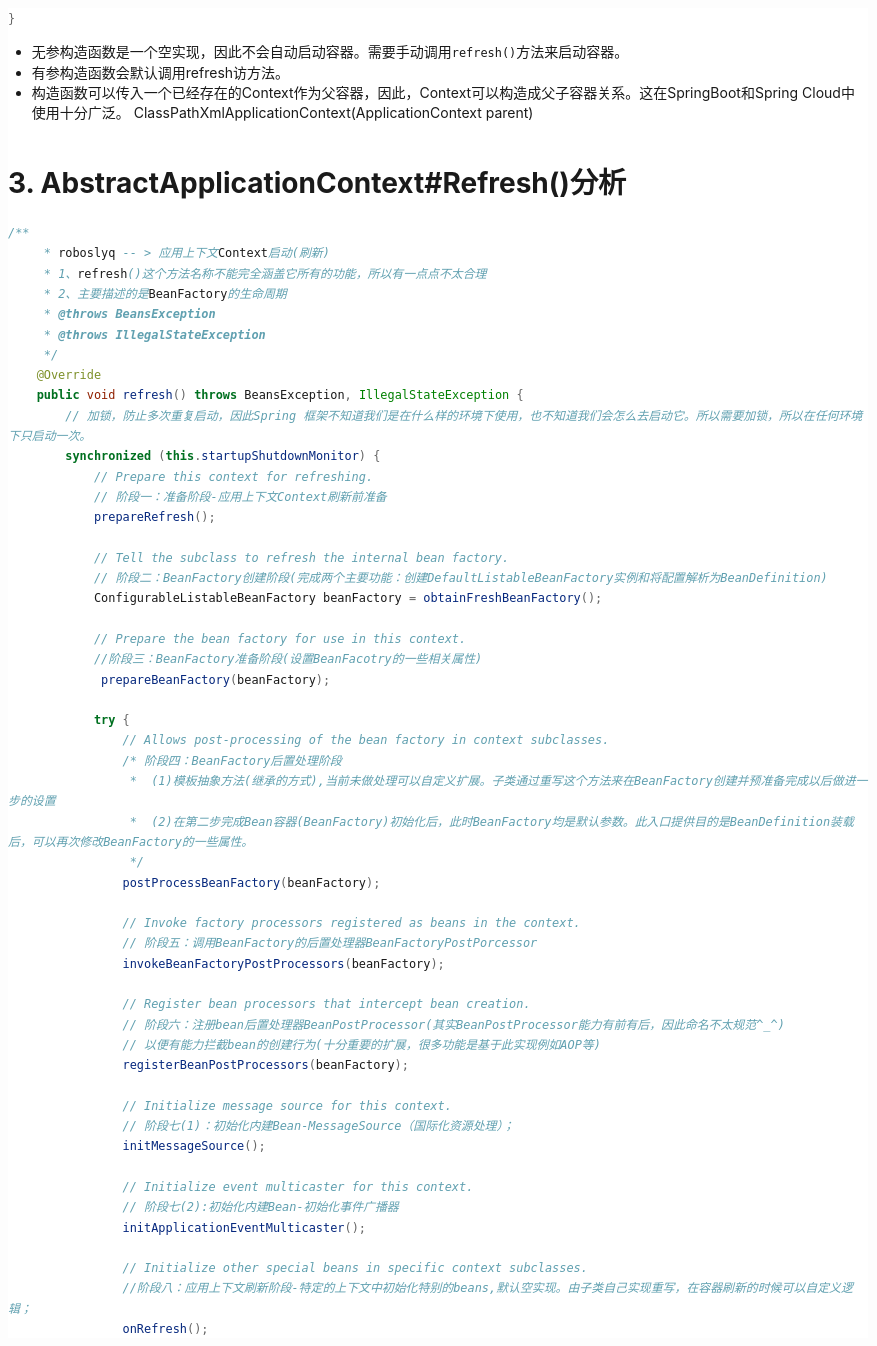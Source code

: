 ```java
}
```

- 无参构造函数是一个空实现，因此不会自动启动容器。需要手动调用`refresh()`方法来启动容器。
- 有参构造函数会默认调用refresh访方法。
- 构造函数可以传入一个已经存在的Context作为父容器，因此，Context可以构造成父子容器关系。这在SpringBoot和Spring Cloud中使用十分广泛。 ClassPathXmlApplicationContext(ApplicationContext parent)

# 3. AbstractApplicationContext#Refresh()分析

```java
/**
	 * roboslyq -- > 应用上下文Context启动(刷新)
	 * 1、refresh()这个方法名称不能完全涵盖它所有的功能，所以有一点点不太合理
	 * 2、主要描述的是BeanFactory的生命周期
	 * @throws BeansException
	 * @throws IllegalStateException
	 */
	@Override
	public void refresh() throws BeansException, IllegalStateException {
		// 加锁，防止多次重复启动，因此Spring 框架不知道我们是在什么样的环境下使用，也不知道我们会怎么去启动它。所以需要加锁，所以在任何环境下只启动一次。
		synchronized (this.startupShutdownMonitor) {
			// Prepare this context for refreshing.
			// 阶段一：准备阶段-应用上下文Context刷新前准备
			prepareRefresh();

			// Tell the subclass to refresh the internal bean factory.
			// 阶段二：BeanFactory创建阶段(完成两个主要功能：创建DefaultListableBeanFactory实例和将配置解析为BeanDefinition)
			ConfigurableListableBeanFactory beanFactory = obtainFreshBeanFactory();

			// Prepare the bean factory for use in this context.
			//阶段三：BeanFactory准备阶段(设置BeanFacotry的一些相关属性)
			 prepareBeanFactory(beanFactory);

			try {
				// Allows post-processing of the bean factory in context subclasses.
				/* 阶段四：BeanFactory后置处理阶段
				 *	(1)模板抽象方法(继承的方式),当前未做处理可以自定义扩展。子类通过重写这个方法来在BeanFactory创建并预准备完成以后做进一步的设置
				 *	(2)在第二步完成Bean容器(BeanFactory)初始化后，此时BeanFactory均是默认参数。此入口提供目的是BeanDefinition装载后，可以再次修改BeanFactory的一些属性。
				 */
				postProcessBeanFactory(beanFactory);

				// Invoke factory processors registered as beans in the context.
				// 阶段五：调用BeanFactory的后置处理器BeanFactoryPostPorcessor
				invokeBeanFactoryPostProcessors(beanFactory);

				// Register bean processors that intercept bean creation.
				// 阶段六：注册bean后置处理器BeanPostProcessor(其实BeanPostProcessor能力有前有后，因此命名不太规范^_^)
				// 以便有能力拦截bean的创建行为(十分重要的扩展，很多功能是基于此实现例如AOP等)
				registerBeanPostProcessors(beanFactory);

				// Initialize message source for this context.
				// 阶段七(1)：初始化内建Bean-MessageSource（国际化资源处理）；
				initMessageSource();

				// Initialize event multicaster for this context.
				// 阶段七(2):初始化内建Bean-初始化事件广播器
				initApplicationEventMulticaster();

				// Initialize other special beans in specific context subclasses.
				//阶段八：应用上下文刷新阶段-特定的上下文中初始化特别的beans,默认空实现。由子类自己实现重写，在容器刷新的时候可以自定义逻辑；
				onRefresh();
```